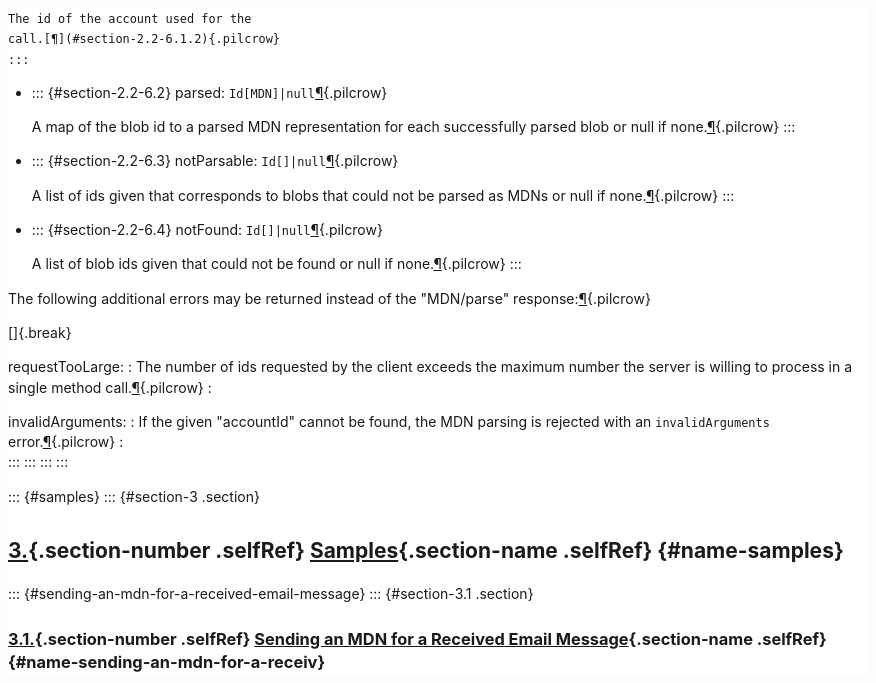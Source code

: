     The id of the account used for the
    call.[¶](#section-2.2-6.1.2){.pilcrow}
    :::

-   ::: {#section-2.2-6.2}
    parsed: `Id[MDN]|null`[¶](#section-2.2-6.2.1){.pilcrow}

    A map of the blob id to a parsed MDN representation for each
    successfully parsed blob or null if
    none.[¶](#section-2.2-6.2.2){.pilcrow}
    :::

-   ::: {#section-2.2-6.3}
    notParsable: `Id[]|null`[¶](#section-2.2-6.3.1){.pilcrow}

    A list of ids given that corresponds to blobs that could not be
    parsed as MDNs or null if none.[¶](#section-2.2-6.3.2){.pilcrow}
    :::

-   ::: {#section-2.2-6.4}
    notFound: `Id[]|null`[¶](#section-2.2-6.4.1){.pilcrow}

    A list of blob ids given that could not be found or null if
    none.[¶](#section-2.2-6.4.2){.pilcrow}
    :::

The following additional errors may be returned instead of the
\"MDN/parse\" response:[¶](#section-2.2-7){.pilcrow}

[]{.break}

requestTooLarge:
:   The number of ids requested by the client exceeds the maximum number
    the server is willing to process in a single method
    call.[¶](#section-2.2-8.2){.pilcrow}
:   

invalidArguments:
:   If the given \"accountId\" cannot be found, the MDN parsing is
    rejected with an `invalidArguments`
    error.[¶](#section-2.2-8.4){.pilcrow}
:   
:::
:::
:::
:::

::: {#samples}
::: {#section-3 .section}
## [3.](#section-3){.section-number .selfRef} [Samples](#name-samples){.section-name .selfRef} {#name-samples}

::: {#sending-an-mdn-for-a-received-email-message}
::: {#section-3.1 .section}
### [3.1.](#section-3.1){.section-number .selfRef} [Sending an MDN for a Received Email Message](#name-sending-an-mdn-for-a-receiv){.section-name .selfRef} {#name-sending-an-mdn-for-a-receiv}
